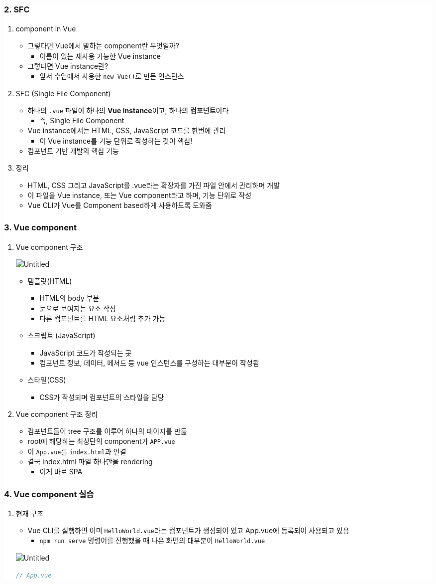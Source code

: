 ### 2. SFC

1. component in Vue
    - 그렇다면 Vue에서 말하는 component란 무엇일까?
        - 이름이 있는 재사용 가능한 Vue instance
    - 그렇다면 Vue instance란?
        - 앞서 수업에서 사용한 `new Vue()`로 만든 인스턴스
    
2. SFC (Single File Component)
    - 하나의 `.vue` 파일이 하나의 **Vue instance**이고, 하나의 **컴포넌트**이다
        - 즉, Single File Component
    - Vue instance에서는 HTML, CSS, JavaScript 코드를 한번에 관리
        - 이 Vue instance를 기능 단위로 작성하는 것이 핵심!
    - 컴포넌트 기반 개발의 핵심 기능
    
3. 정리
    - HTML, CSS 그리고 JavaScript를 .vue라는 확장자를 가진 파일 안에서 관리하며 개발
    - 이 파일을 Vue instance, 또는 Vue component라고 하며, 기능 단위로 작성
    - Vue CLI가 Vue를 Component based하게 사용하도록 도와줌

### 3. Vue component

1. Vue component 구조
    
    ![Untitled](https://s3-us-west-2.amazonaws.com/secure.notion-static.com/46371bc9-8a19-4df2-9b7e-083a9c73e463/Untitled.png)
    
    - 템플릿(HTML)
        - HTML의 body 부분
        - 눈으로 보여지는 요소 작성
        - 다른 컴포넌트를 HTML 요소처럼 추가 가능
        
    - 스크립트 (JavaScript)
        - JavaScript 코드가 작성되는 곳
        - 컴포넌트 정보, 데이터, 메서드 등 vue 인스턴스를 구성하는 대부분이 작성됨
    
    - 스타일(CSS)
        - CSS가 작성되며 컴포넌트의 스타일을 담당
    
2. Vue component 구조 정리
    - 컴포넌트들이 tree 구조를 이루어 하나의 페이지를 만듦
    - root에 해당하는 최상단의 component가 `APP.vue`
    - 이 `App.vue`를 `index.html`과 연결
    - 결국 index.html 파일 하나만을 rendering
        - 이게 바로 SPA

### 4. Vue component 실습

1. 현재 구조
    - Vue CLI를 실행하면 이미 `HelloWorld.vue`라는 컴포넌트가 생성되어 있고 App.vue에 등록되어 사용되고 있음
        - `npm run serve` 명령어를 진행했을 때 나온 화면의 대부분이 `HelloWorld.vue`
    
    ![Untitled](https://s3-us-west-2.amazonaws.com/secure.notion-static.com/bd105501-a2d2-42d4-bd4f-f03929fedb2e/Untitled.png)
    
    ```jsx
    // App.vue
    